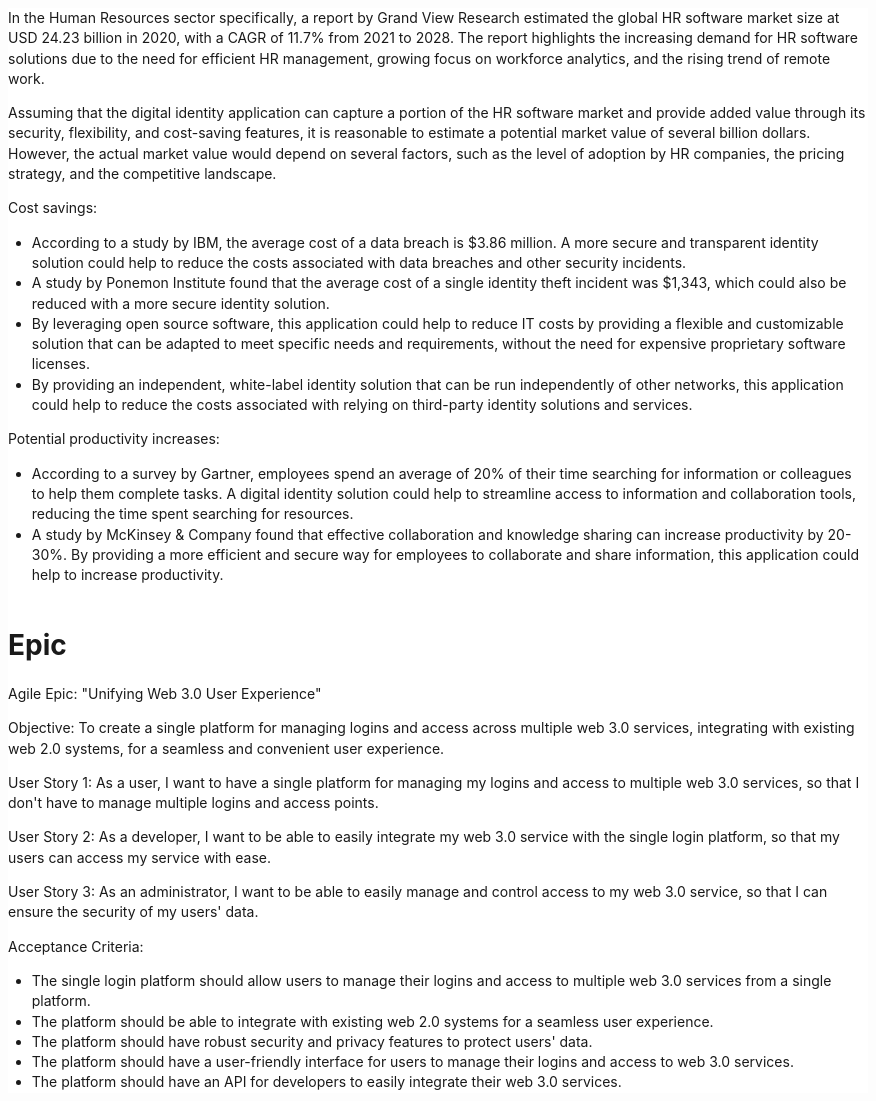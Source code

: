In the Human Resources sector specifically, a report by Grand View Research estimated the global HR software market size at USD 24.23 billion in 2020, with a CAGR of 11.7% from 2021 to 2028. The report highlights the increasing demand for HR software solutions due to the need for efficient HR management, growing focus on workforce analytics, and the rising trend of remote work.

Assuming that the digital identity application can capture a portion of the HR software market and provide added value through its security, flexibility, and cost-saving features, it is reasonable to estimate a potential market value of several billion dollars. However, the actual market value would depend on several factors, such as the level of adoption by HR companies, the pricing strategy, and the competitive landscape.

Cost savings:

-   According to a study by IBM, the average cost of a data breach is $3.86 million. A more secure and transparent identity solution could help to reduce the costs associated with data breaches and other security incidents.
-   A study by Ponemon Institute found that the average cost of a single identity theft incident was $1,343, which could also be reduced with a more secure identity solution.
-   By leveraging open source software, this application could help to reduce IT costs by providing a flexible and customizable solution that can be adapted to meet specific needs and requirements, without the need for expensive proprietary software licenses.
-   By providing an independent, white-label identity solution that can be run independently of other networks, this application could help to reduce the costs associated with relying on third-party identity solutions and services.

Potential productivity increases:

-   According to a survey by Gartner, employees spend an average of 20% of their time searching for information or colleagues to help them complete tasks. A digital identity solution could help to streamline access to information and collaboration tools, reducing the time spent searching for resources.
-   A study by McKinsey & Company found that effective collaboration and knowledge sharing can increase productivity by 20-30%. By providing a more efficient and secure way for employees to collaborate and share information, this application could help to increase productivity.


# Epic

Agile Epic: "Unifying Web 3.0 User Experience"

Objective: To create a single platform for managing logins and access across multiple web 3.0 services, integrating with existing web 2.0 systems, for a seamless and convenient user experience.

User Story 1: As a user, I want to have a single platform for managing my logins and access to multiple web 3.0 services, so that I don't have to manage multiple logins and access points.

User Story 2: As a developer, I want to be able to easily integrate my web 3.0 service with the single login platform, so that my users can access my service with ease.

User Story 3: As an administrator, I want to be able to easily manage and control access to my web 3.0 service, so that I can ensure the security of my users' data.

Acceptance Criteria:

-   The single login platform should allow users to manage their logins and access to multiple web 3.0 services from a single platform.
-   The platform should be able to integrate with existing web 2.0 systems for a seamless user experience.
-   The platform should have robust security and privacy features to protect users' data.
-   The platform should have a user-friendly interface for users to manage their logins and access to web 3.0 services.
-   The platform should have an API for developers to easily integrate their web 3.0 services.
